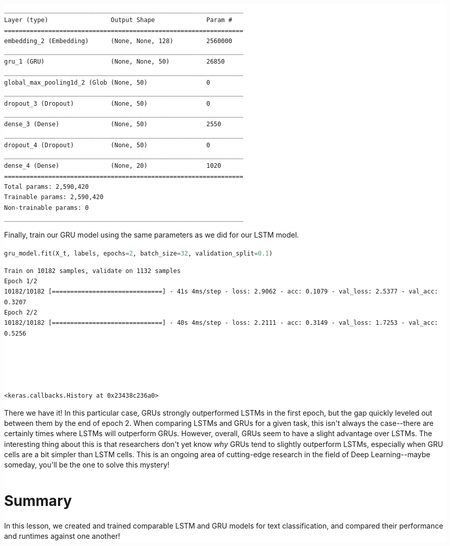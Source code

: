     _________________________________________________________________
    Layer (type)                 Output Shape              Param #   
    =================================================================
    embedding_2 (Embedding)      (None, None, 128)         2560000   
    _________________________________________________________________
    gru_1 (GRU)                  (None, None, 50)          26850     
    _________________________________________________________________
    global_max_pooling1d_2 (Glob (None, 50)                0         
    _________________________________________________________________
    dropout_3 (Dropout)          (None, 50)                0         
    _________________________________________________________________
    dense_3 (Dense)              (None, 50)                2550      
    _________________________________________________________________
    dropout_4 (Dropout)          (None, 50)                0         
    _________________________________________________________________
    dense_4 (Dense)              (None, 20)                1020      
    =================================================================
    Total params: 2,590,420
    Trainable params: 2,590,420
    Non-trainable params: 0
    _________________________________________________________________
    

Finally, train our GRU model using the same parameters as we did for our LSTM model.


```python
gru_model.fit(X_t, labels, epochs=2, batch_size=32, validation_split=0.1)
```

    Train on 10182 samples, validate on 1132 samples
    Epoch 1/2
    10182/10182 [==============================] - 41s 4ms/step - loss: 2.9062 - acc: 0.1079 - val_loss: 2.5377 - val_acc: 0.3207
    Epoch 2/2
    10182/10182 [==============================] - 40s 4ms/step - loss: 2.2111 - acc: 0.3149 - val_loss: 1.7253 - val_acc: 0.5256
    




    <keras.callbacks.History at 0x23438c236a0>



There we have it! In this particular case, GRUs strongly outperformed LSTMs in the first epoch, but the gap quickly leveled out between them by the end of epoch 2. When comparing LSTMs and GRUs for a given task, this isn't always the case--there are certainly times where LSTMs will outperform GRUs. However, overall, GRUs seem to have a slight advantage over LSTMs. The interesting thing about this is that researchers don't yet know _why_ GRUs tend to slightly outperform LSTMs, especially when GRU cells are a bit simpler than LSTM cells. This is an ongoing area of cutting-edge research in the field of Deep Learning--maybe someday, you'll be the one to solve this mystery!

# Summary

In this lesson, we created and trained comparable LSTM and GRU models for text classification, and compared their performance and runtimes against one another!
